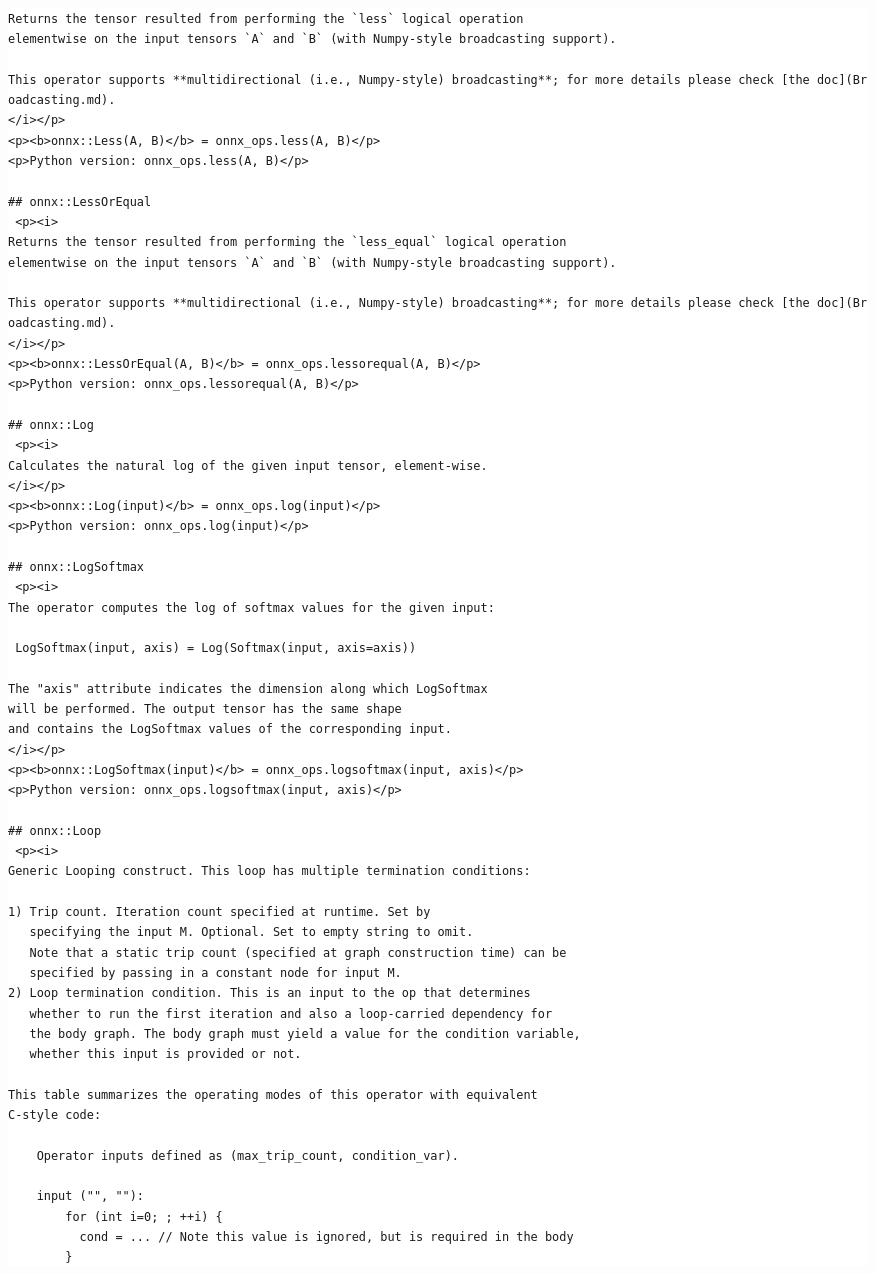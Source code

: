 ```
Returns the tensor resulted from performing the `less` logical operation
elementwise on the input tensors `A` and `B` (with Numpy-style broadcasting support).

This operator supports **multidirectional (i.e., Numpy-style) broadcasting**; for more details please check [the doc](Broadcasting.md).
</i></p>
<p><b>onnx::Less(A, B)</b> = onnx_ops.less(A, B)</p>
<p>Python version: onnx_ops.less(A, B)</p>

## onnx::LessOrEqual
 <p><i>
Returns the tensor resulted from performing the `less_equal` logical operation
elementwise on the input tensors `A` and `B` (with Numpy-style broadcasting support).

This operator supports **multidirectional (i.e., Numpy-style) broadcasting**; for more details please check [the doc](Broadcasting.md).
</i></p>
<p><b>onnx::LessOrEqual(A, B)</b> = onnx_ops.lessorequal(A, B)</p>
<p>Python version: onnx_ops.lessorequal(A, B)</p>

## onnx::Log
 <p><i>
Calculates the natural log of the given input tensor, element-wise.
</i></p>
<p><b>onnx::Log(input)</b> = onnx_ops.log(input)</p>
<p>Python version: onnx_ops.log(input)</p>

## onnx::LogSoftmax
 <p><i>
The operator computes the log of softmax values for the given input:

 LogSoftmax(input, axis) = Log(Softmax(input, axis=axis))

The "axis" attribute indicates the dimension along which LogSoftmax
will be performed. The output tensor has the same shape
and contains the LogSoftmax values of the corresponding input.
</i></p>
<p><b>onnx::LogSoftmax(input)</b> = onnx_ops.logsoftmax(input, axis)</p>
<p>Python version: onnx_ops.logsoftmax(input, axis)</p>

## onnx::Loop
 <p><i>
Generic Looping construct. This loop has multiple termination conditions:

1) Trip count. Iteration count specified at runtime. Set by
   specifying the input M. Optional. Set to empty string to omit.
   Note that a static trip count (specified at graph construction time) can be
   specified by passing in a constant node for input M.
2) Loop termination condition. This is an input to the op that determines
   whether to run the first iteration and also a loop-carried dependency for
   the body graph. The body graph must yield a value for the condition variable,
   whether this input is provided or not.

This table summarizes the operating modes of this operator with equivalent
C-style code:

    Operator inputs defined as (max_trip_count, condition_var).

    input ("", ""):
        for (int i=0; ; ++i) {
          cond = ... // Note this value is ignored, but is required in the body
        }

```